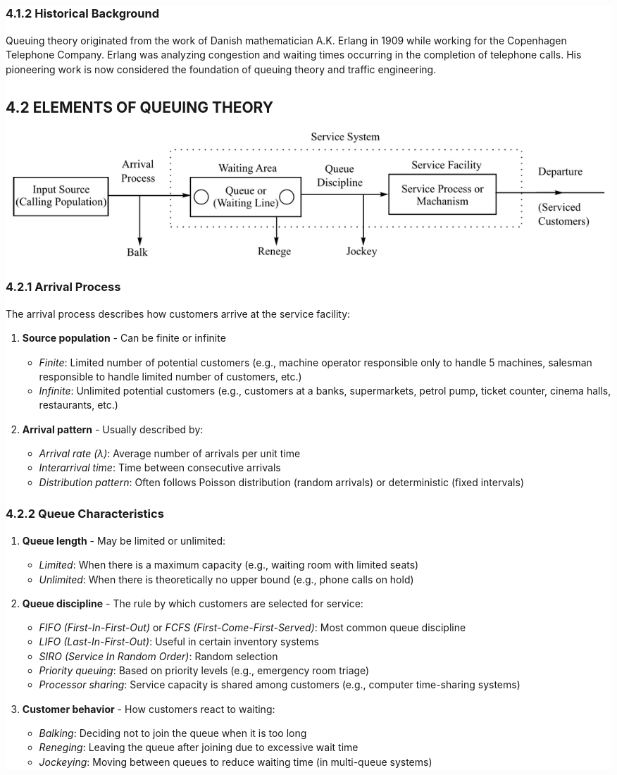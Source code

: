 ### 4.1.2 Historical Background

Queuing theory originated from the work of Danish mathematician A.K. Erlang in 1909 while working for the Copenhagen Telephone Company. Erlang was analyzing congestion and waiting times occurring in the completion of telephone calls. His pioneering work is now considered the foundation of queuing theory and traffic engineering.

## 4.2 ELEMENTS OF QUEUING THEORY

![queue](../images/Screenshot%202025-05-25%20at%2006.50.36.png)

### 4.2.1 Arrival Process

The arrival process describes how customers arrive at the service facility:

1. **Source population** - Can be finite or infinite
   - *Finite*: Limited number of potential customers (e.g., machine operator responsible only to handle 5 machines, salesman responsible to handle limited number of customers, etc.)
   - *Infinite*: Unlimited potential customers (e.g., customers at a banks, supermarkets, petrol pump, ticket counter, cinema halls, restaurants, etc.)

2. **Arrival pattern** - Usually described by:
   - *Arrival rate (λ)*: Average number of arrivals per unit time
   - *Interarrival time*: Time between consecutive arrivals
   - *Distribution pattern*: Often follows Poisson distribution (random arrivals) or deterministic (fixed intervals)

### 4.2.2 Queue Characteristics

1. **Queue length** - May be limited or unlimited:
   - *Limited*: When there is a maximum capacity (e.g., waiting room with limited seats)
   - *Unlimited*: When there is theoretically no upper bound (e.g., phone calls on hold)

2. **Queue discipline** - The rule by which customers are selected for service:
   - *FIFO (First-In-First-Out)* or *FCFS (First-Come-First-Served)*: Most common queue discipline
   - *LIFO (Last-In-First-Out)*: Useful in certain inventory systems
   - *SIRO (Service In Random Order)*: Random selection
   - *Priority queuing*: Based on priority levels (e.g., emergency room triage)
   - *Processor sharing*: Service capacity is shared among customers (e.g., computer time-sharing systems)

3. **Customer behavior** - How customers react to waiting:
   - *Balking*: Deciding not to join the queue when it is too long
   - *Reneging*: Leaving the queue after joining due to excessive wait time
   - *Jockeying*: Moving between queues to reduce waiting time (in multi-queue systems)
